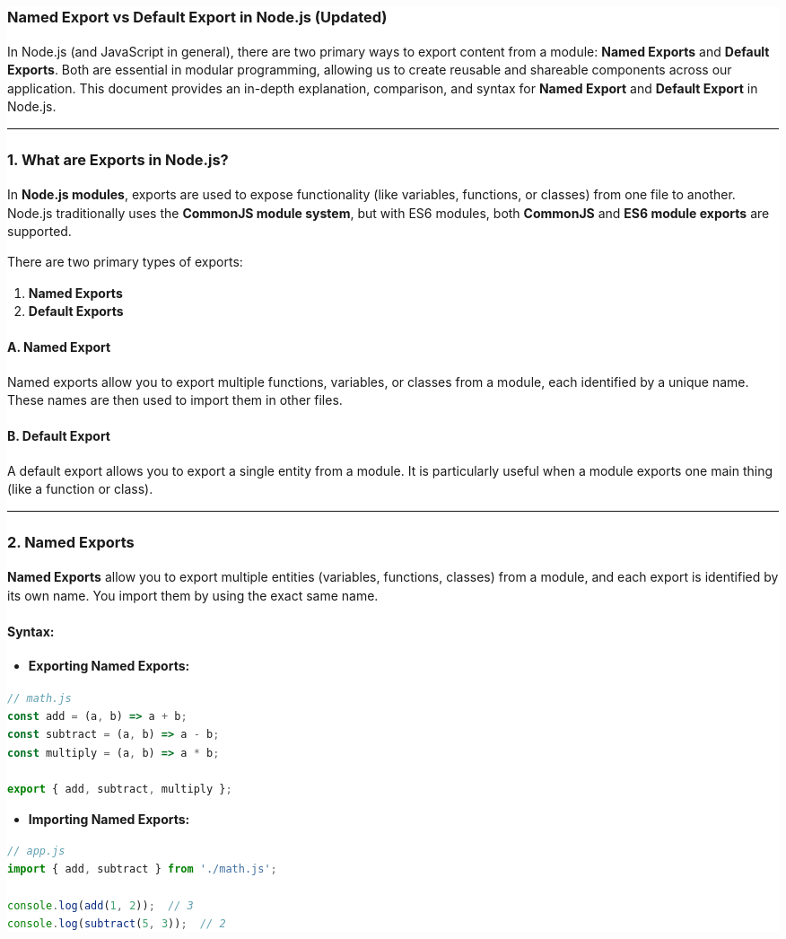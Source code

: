 ### **Named Export vs Default Export in Node.js (Updated)**

In Node.js (and JavaScript in general), there are two primary ways to export content from a module: **Named Exports** and **Default Exports**. Both are essential in modular programming, allowing us to create reusable and shareable components across our application. This document provides an in-depth explanation, comparison, and syntax for **Named Export** and **Default Export** in Node.js.

---

### **1. What are Exports in Node.js?**

In **Node.js modules**, exports are used to expose functionality (like variables, functions, or classes) from one file to another. Node.js traditionally uses the **CommonJS module system**, but with ES6 modules, both **CommonJS** and **ES6 module exports** are supported.

There are two primary types of exports:
1. **Named Exports**
2. **Default Exports**

#### **A. Named Export**

Named exports allow you to export multiple functions, variables, or classes from a module, each identified by a unique name. These names are then used to import them in other files.

#### **B. Default Export**

A default export allows you to export a single entity from a module. It is particularly useful when a module exports one main thing (like a function or class).

---

### **2. Named Exports**

**Named Exports** allow you to export multiple entities (variables, functions, classes) from a module, and each export is identified by its own name. You import them by using the exact same name.

#### **Syntax:**

- **Exporting Named Exports:**
```javascript
// math.js
const add = (a, b) => a + b;
const subtract = (a, b) => a - b;
const multiply = (a, b) => a * b;

export { add, subtract, multiply };
```

- **Importing Named Exports:**
```javascript
// app.js
import { add, subtract } from './math.js';

console.log(add(1, 2));  // 3
console.log(subtract(5, 3));  // 2
```
